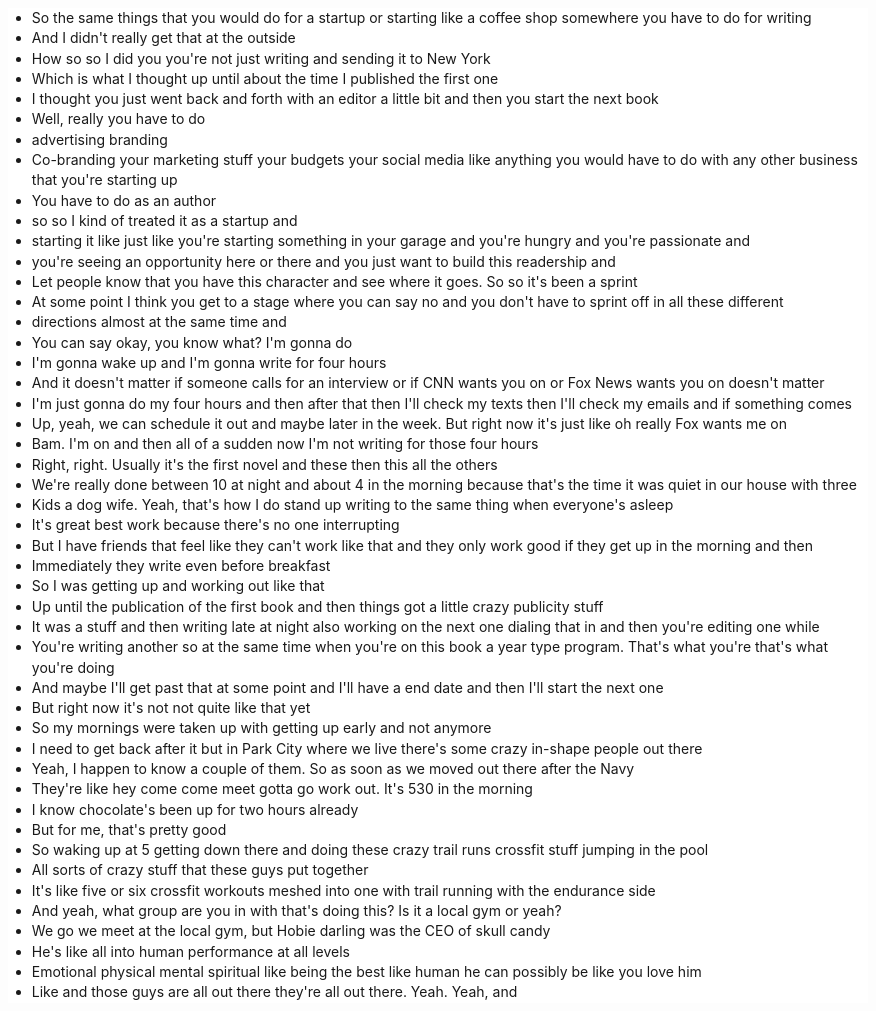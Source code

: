 *  So the same things that you would do for a startup or starting like a coffee shop somewhere you have to do for writing
*  And I didn't really get that at the outside
*  How so so I did you you're not just writing and sending it to New York
*  Which is what I thought up until about the time I published the first one
*  I thought you just went back and forth with an editor a little bit and then you start the next book
*  Well, really you have to do
*  advertising branding
*  Co-branding your marketing stuff your budgets your social media like anything you would have to do with any other business that you're starting up
*  You have to do as an author
*  so so I kind of treated it as a startup and
*  starting it like just like you're starting something in your garage and you're hungry and you're passionate and
*  you're seeing an opportunity here or there and you just want to build this readership and
*  Let people know that you have this character and see where it goes. So so it's been a sprint
*  At some point I think you get to a stage where you can say no and you don't have to sprint off in all these different
*  directions almost at the same time and
*  You can say okay, you know what? I'm gonna do
*  I'm gonna wake up and I'm gonna write for four hours
*  And it doesn't matter if someone calls for an interview or if CNN wants you on or Fox News wants you on doesn't matter
*  I'm just gonna do my four hours and then after that then I'll check my texts then I'll check my emails and if something comes
*  Up, yeah, we can schedule it out and maybe later in the week. But right now it's just like oh really Fox wants me on
*  Bam. I'm on and then all of a sudden now I'm not writing for those four hours
*  Right, right. Usually it's the first novel and these then this all the others
*  We're really done between 10 at night and about 4 in the morning because that's the time it was quiet in our house with three
*  Kids a dog wife. Yeah, that's how I do stand up writing to the same thing when everyone's asleep
*  It's great best work because there's no one interrupting
*  But I have friends that feel like they can't work like that and they only work good if they get up in the morning and then
*  Immediately they write even before breakfast
*  So I was getting up and working out like that
*  Up until the publication of the first book and then things got a little crazy publicity stuff
*  It was a stuff and then writing late at night also working on the next one dialing that in and then you're editing one while
*  You're writing another so at the same time when you're on this book a year type program. That's what you're that's what you're doing
*  And maybe I'll get past that at some point and I'll have a end date and then I'll start the next one
*  But right now it's not not quite like that yet
*  So my mornings were taken up with getting up early and not anymore
*  I need to get back after it but in Park City where we live there's some crazy in-shape people out there
*  Yeah, I happen to know a couple of them. So as soon as we moved out there after the Navy
*  They're like hey come come meet gotta go work out. It's 530 in the morning
*  I know chocolate's been up for two hours already
*  But for me, that's pretty good
*  So waking up at 5 getting down there and doing these crazy trail runs crossfit stuff jumping in the pool
*  All sorts of crazy stuff that these guys put together
*  It's like five or six crossfit workouts meshed into one with trail running with the endurance side
*  And yeah, what group are you in with that's doing this? Is it a local gym or yeah?
*  We go we meet at the local gym, but Hobie darling was the CEO of skull candy
*  He's like all into human performance at all levels
*  Emotional physical mental spiritual like being the best like human he can possibly be like you love him
*  Like and those guys are all out there they're all out there. Yeah. Yeah, and
